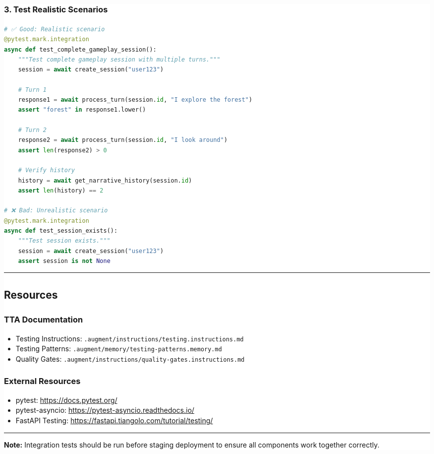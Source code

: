 ### 3. Test Realistic Scenarios
```python
# ✅ Good: Realistic scenario
@pytest.mark.integration
async def test_complete_gameplay_session():
    """Test complete gameplay session with multiple turns."""
    session = await create_session("user123")

    # Turn 1
    response1 = await process_turn(session.id, "I explore the forest")
    assert "forest" in response1.lower()

    # Turn 2
    response2 = await process_turn(session.id, "I look around")
    assert len(response2) > 0

    # Verify history
    history = await get_narrative_history(session.id)
    assert len(history) == 2

# ❌ Bad: Unrealistic scenario
@pytest.mark.integration
async def test_session_exists():
    """Test session exists."""
    session = await create_session("user123")
    assert session is not None
```

---

## Resources

### TTA Documentation
- Testing Instructions: `.augment/instructions/testing.instructions.md`
- Testing Patterns: `.augment/memory/testing-patterns.memory.md`
- Quality Gates: `.augment/instructions/quality-gates.instructions.md`

### External Resources
- pytest: https://docs.pytest.org/
- pytest-asyncio: https://pytest-asyncio.readthedocs.io/
- FastAPI Testing: https://fastapi.tiangolo.com/tutorial/testing/

---

**Note:** Integration tests should be run before staging deployment to ensure all components work together correctly.
